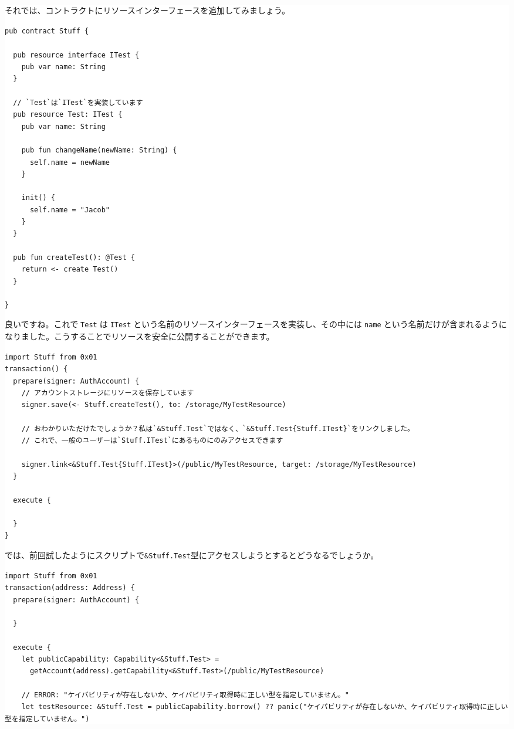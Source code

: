 それでは、コントラクトにリソースインターフェースを追加してみましょう。

```cadence
pub contract Stuff {

  pub resource interface ITest {
    pub var name: String
  }

  // `Test`は`ITest`を実装しています
  pub resource Test: ITest {
    pub var name: String

    pub fun changeName(newName: String) {
      self.name = newName
    }

    init() {
      self.name = "Jacob"
    }
  }

  pub fun createTest(): @Test {
    return <- create Test()
  }

}
```

良いですね。これで `Test` は `ITest` という名前のリソースインターフェースを実装し、その中には `name` という名前だけが含まれるようになりました。こうすることでリソースを安全に公開することができます。

```cadence 
import Stuff from 0x01
transaction() {
  prepare(signer: AuthAccount) {
    // アカウントストレージにリソースを保存しています
    signer.save(<- Stuff.createTest(), to: /storage/MyTestResource)

    // おわかりいただけたでしょうか？私は`&Stuff.Test`ではなく、`&Stuff.Test{Stuff.ITest}`をリンクしました。
    // これで、一般のユーザーは`Stuff.ITest`にあるものにのみアクセスできます

    signer.link<&Stuff.Test{Stuff.ITest}>(/public/MyTestResource, target: /storage/MyTestResource)
  }

  execute {

  }
}
```

では、前回試したようにスクリプトで`&Stuff.Test`型にアクセスしようとするとどうなるでしょうか。

```cadence
import Stuff from 0x01
transaction(address: Address) {
  prepare(signer: AuthAccount) {

  }

  execute {
    let publicCapability: Capability<&Stuff.Test> =
      getAccount(address).getCapability<&Stuff.Test>(/public/MyTestResource)

    // ERROR: "ケイパビリティが存在しないか、ケイパビリティ取得時に正しい型を指定していません。" 
    let testResource: &Stuff.Test = publicCapability.borrow() ?? panic("ケイパビリティが存在しないか、ケイパビリティ取得時に正しい型を指定していません。")
```